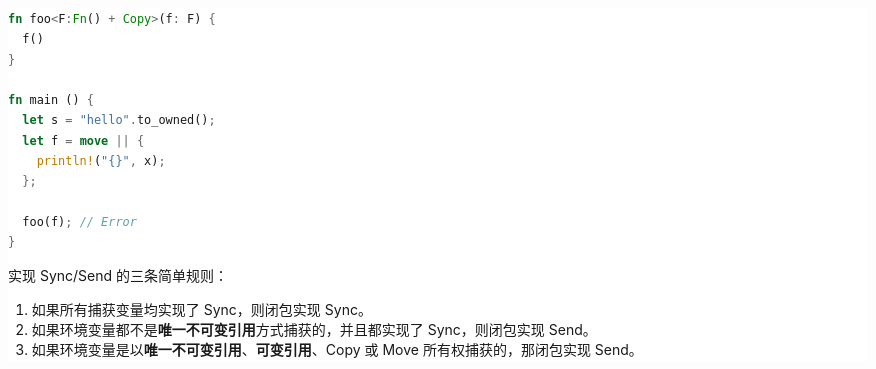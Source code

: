 ```rust
fn foo<F:Fn() + Copy>(f: F) {
  f()
}

fn main () {
  let s = "hello".to_owned();
  let f = move || {
    println!("{}", x);
  };

  foo(f); // Error
}
```

实现 Sync/Send 的三条简单规则：

1. 如果所有捕获变量均实现了 Sync，则闭包实现 Sync。
2. 如果环境变量都不是**唯一不可变引用**方式捕获的，并且都实现了 Sync，则闭包实现 Send。
3. 如果环境变量是以**唯一不可变引用**、**可变引用**、Copy 或 Move 所有权捕获的，那闭包实现 Send。
